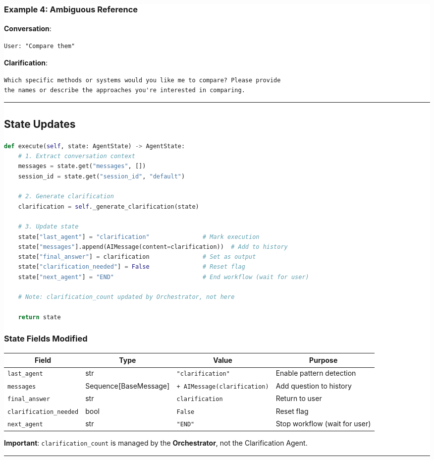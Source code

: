 
### Example 4: Ambiguous Reference

**Conversation**:
```
User: "Compare them"
```

**Clarification**:
```
Which specific methods or systems would you like me to compare? Please provide
the names or describe the approaches you're interested in comparing.
```

---

## State Updates

```python
def execute(self, state: AgentState) -> AgentState:
    # 1. Extract conversation context
    messages = state.get("messages", [])
    session_id = state.get("session_id", "default")

    # 2. Generate clarification
    clarification = self._generate_clarification(state)

    # 3. Update state
    state["last_agent"] = "clarification"               # Mark execution
    state["messages"].append(AIMessage(content=clarification))  # Add to history
    state["final_answer"] = clarification               # Set as output
    state["clarification_needed"] = False               # Reset flag
    state["next_agent"] = "END"                         # End workflow (wait for user)

    # Note: clarification_count updated by Orchestrator, not here

    return state
```

### State Fields Modified

| Field | Type | Value | Purpose |
|-------|------|-------|---------|
| `last_agent` | str | `"clarification"` | Enable pattern detection |
| `messages` | Sequence[BaseMessage] | `+ AIMessage(clarification)` | Add question to history |
| `final_answer` | str | `clarification` | Return to user |
| `clarification_needed` | bool | `False` | Reset flag |
| `next_agent` | str | `"END"` | Stop workflow (wait for user) |

**Important**: `clarification_count` is managed by the **Orchestrator**, not the Clarification Agent.

---